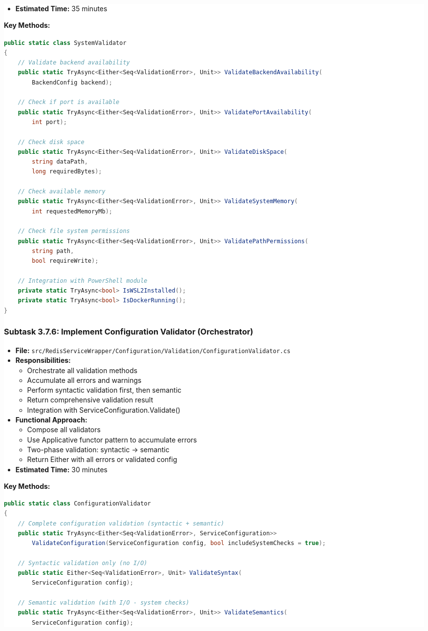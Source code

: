 - **Estimated Time:** 35 minutes

**Key Methods:**
```csharp
public static class SystemValidator
{
    // Validate backend availability
    public static TryAsync<Either<Seq<ValidationError>, Unit>> ValidateBackendAvailability(
        BackendConfig backend);
    
    // Check if port is available
    public static TryAsync<Either<Seq<ValidationError>, Unit>> ValidatePortAvailability(
        int port);
    
    // Check disk space
    public static TryAsync<Either<Seq<ValidationError>, Unit>> ValidateDiskSpace(
        string dataPath, 
        long requiredBytes);
    
    // Check available memory
    public static TryAsync<Either<Seq<ValidationError>, Unit>> ValidateSystemMemory(
        int requestedMemoryMb);
    
    // Check file system permissions
    public static TryAsync<Either<Seq<ValidationError>, Unit>> ValidatePathPermissions(
        string path,
        bool requireWrite);
    
    // Integration with PowerShell module
    private static TryAsync<bool> IsWSL2Installed();
    private static TryAsync<bool> IsDockerRunning();
}
```

### Subtask 3.7.6: Implement Configuration Validator (Orchestrator)
- **File:** `src/RedisServiceWrapper/Configuration/Validation/ConfigurationValidator.cs`
- **Responsibilities:**
  - Orchestrate all validation methods
  - Accumulate all errors and warnings
  - Perform syntactic validation first, then semantic
  - Return comprehensive validation result
  - Integration with ServiceConfiguration.Validate()
- **Functional Approach:**
  - Compose all validators
  - Use Applicative functor pattern to accumulate errors
  - Two-phase validation: syntactic → semantic
  - Return Either with all errors or validated config
- **Estimated Time:** 30 minutes

**Key Methods:**
```csharp
public static class ConfigurationValidator
{
    // Complete configuration validation (syntactic + semantic)
    public static TryAsync<Either<Seq<ValidationError>, ServiceConfiguration>> 
        ValidateConfiguration(ServiceConfiguration config, bool includeSystemChecks = true);
    
    // Syntactic validation only (no I/O)
    public static Either<Seq<ValidationError>, Unit> ValidateSyntax(
        ServiceConfiguration config);
    
    // Semantic validation (with I/O - system checks)
    public static TryAsync<Either<Seq<ValidationError>, Unit>> ValidateSemantics(
        ServiceConfiguration config);
```